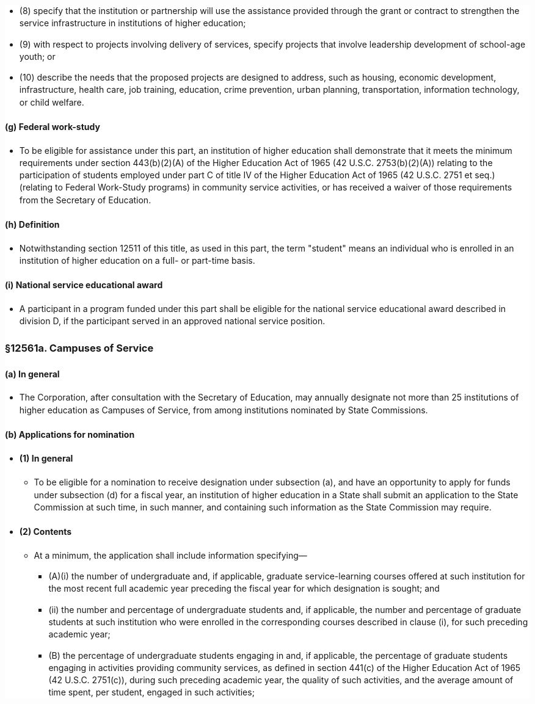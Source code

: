   * (8) specify that the institution or partnership will use the assistance provided through the grant or contract to strengthen the service infrastructure in institutions of higher education;

  * (9) with respect to projects involving delivery of services, specify projects that involve leadership development of school-age youth; or

  * (10) describe the needs that the proposed projects are designed to address, such as housing, economic development, infrastructure, health care, job training, education, crime prevention, urban planning, transportation, information technology, or child welfare.

#### (g) Federal work-study
* To be eligible for assistance under this part, an institution of higher education shall demonstrate that it meets the minimum requirements under section 443(b)(2)(A) of the Higher Education Act of 1965 (42 U.S.C. 2753(b)(2)(A)) relating to the participation of students employed under part C of title IV of the Higher Education Act of 1965 (42 U.S.C. 2751 et seq.) (relating to Federal Work-Study programs) in community service activities, or has received a waiver of those requirements from the Secretary of Education.

#### (h) Definition
* Notwithstanding section 12511 of this title, as used in this part, the term "student" means an individual who is enrolled in an institution of higher education on a full- or part-time basis.

#### (i) National service educational award
* A participant in a program funded under this part shall be eligible for the national service educational award described in division D, if the participant served in an approved national service position.

### §12561a. Campuses of Service
#### (a) In general
* The Corporation, after consultation with the Secretary of Education, may annually designate not more than 25 institutions of higher education as Campuses of Service, from among institutions nominated by State Commissions.

#### (b) Applications for nomination
* #### (1) In general
  * To be eligible for a nomination to receive designation under subsection (a), and have an opportunity to apply for funds under subsection (d) for a fiscal year, an institution of higher education in a State shall submit an application to the State Commission at such time, in such manner, and containing such information as the State Commission may require.

* #### (2) Contents
  * At a minimum, the application shall include information specifying—

    * (A)(i) the number of undergraduate and, if applicable, graduate service-learning courses offered at such institution for the most recent full academic year preceding the fiscal year for which designation is sought; and

    * (ii) the number and percentage of undergraduate students and, if applicable, the number and percentage of graduate students at such institution who were enrolled in the corresponding courses described in clause (i), for such preceding academic year;

    * (B) the percentage of undergraduate students engaging in and, if applicable, the percentage of graduate students engaging in activities providing community services, as defined in section 441(c) of the Higher Education Act of 1965 (42 U.S.C. 2751(c)), during such preceding academic year, the quality of such activities, and the average amount of time spent, per student, engaged in such activities;
